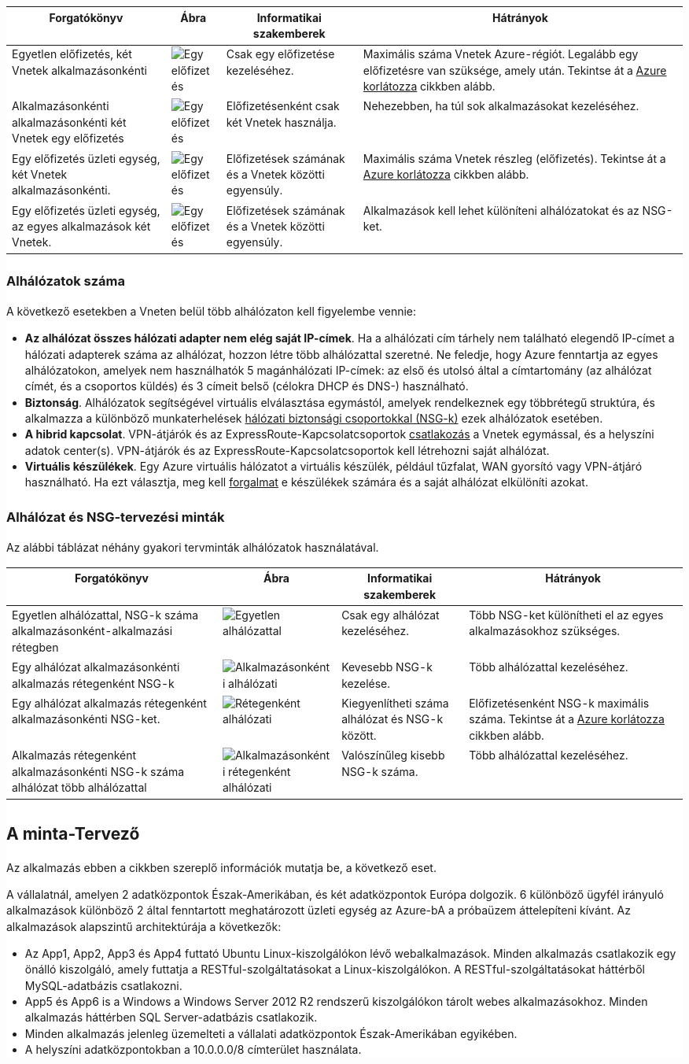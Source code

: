 | Forgatókönyv | Ábra | Informatikai szakemberek | Hátrányok |
| --- | --- | --- | --- |
| Egyetlen előfizetés, két Vnetek alkalmazásonkénti |![Egy előfizetés](./media/virtual-network-vnet-plan-design-arm/figure1.png) |Csak egy előfizetése kezeléséhez. |Maximális száma Vnetek Azure-régiót. Legalább egy előfizetésre van szüksége, amely után. Tekintse át a [Azure korlátozza](../azure-subscription-service-limits.md#networking-limits) cikkben alább. |
| Alkalmazásonkénti alkalmazásonkénti két Vnetek egy előfizetés |![Egy előfizetés](./media/virtual-network-vnet-plan-design-arm/figure2.png) |Előfizetésenként csak két Vnetek használja. |Nehezebben, ha túl sok alkalmazásokat kezeléséhez. |
| Egy előfizetés üzleti egység, két Vnetek alkalmazásonkénti. |![Egy előfizetés](./media/virtual-network-vnet-plan-design-arm/figure3.png) |Előfizetések számának és a Vnetek közötti egyensúly. |Maximális száma Vnetek részleg (előfizetés). Tekintse át a [Azure korlátozza](../azure-subscription-service-limits.md#networking-limits) cikkben alább. |
| Egy előfizetés üzleti egység, az egyes alkalmazások két Vnetek. |![Egy előfizetés](./media/virtual-network-vnet-plan-design-arm/figure4.png) |Előfizetések számának és a Vnetek közötti egyensúly. |Alkalmazások kell lehet különíteni alhálózatokat és az NSG-ket. |

### <a name="number-of-subnets"></a>Alhálózatok száma
A következő esetekben a Vneten belül több alhálózaton kell figyelembe vennie:

* **Az alhálózat összes hálózati adapter nem elég saját IP-címek**. Ha a alhálózati cím tárhely nem található elegendő IP-címet a hálózati adapterek száma az alhálózat, hozzon létre több alhálózattal szeretné. Ne feledje, hogy Azure fenntartja az egyes alhálózatokon, amelyek nem használhatók 5 magánhálózati IP-címek: az első és utolsó által a címtartomány (az alhálózat címét, és a csoportos küldés) és 3 címeit belső (célokra DHCP és DNS-) használható.
* **Biztonság**. Alhálózatok segítségével virtuális elválasztása egymástól, amelyek rendelkeznek egy többrétegű struktúra, és alkalmazza a különböző munkaterhelések [hálózati biztonsági csoportokkal (NSG-k)](virtual-networks-nsg.md#subnets) ezek alhálózatok esetében.
* **A hibrid kapcsolat**. VPN-átjárók és az ExpressRoute-Kapcsolatcsoportok [csatlakozás](../vpn-gateway/vpn-gateway-about-vpngateways.md#s2smulti) a Vnetek egymással, és a helyszíni adatok center(s). VPN-átjárók és az ExpressRoute-Kapcsolatcsoportok kell létrehozni saját alhálózat.
* **Virtuális készülékek**. Egy Azure virtuális hálózatot a virtuális készülék, például tűzfalat, WAN gyorsító vagy VPN-átjáró használható. Ha ezt választja, meg kell [forgalmat](virtual-networks-udr-overview.md) e készülékek számára és a saját alhálózat elkülöníti azokat.

### <a name="subnet-and-nsg-design-patterns"></a>Alhálózat és NSG-tervezési minták
Az alábbi táblázat néhány gyakori tervminták alhálózatok használatával.

| Forgatókönyv | Ábra | Informatikai szakemberek | Hátrányok |
| --- | --- | --- | --- |
| Egyetlen alhálózattal, NSG-k száma alkalmazásonként-alkalmazási rétegben |![Egyetlen alhálózattal](./media/virtual-network-vnet-plan-design-arm/figure5.png) |Csak egy alhálózat kezeléséhez. |Több NSG-ket különítheti el az egyes alkalmazásokhoz szükséges. |
| Egy alhálózat alkalmazásonkénti alkalmazás rétegenként NSG-k |![Alkalmazásonkénti alhálózati](./media/virtual-network-vnet-plan-design-arm/figure6.png) |Kevesebb NSG-k kezelése. |Több alhálózattal kezeléséhez. |
| Egy alhálózat alkalmazás rétegenként alkalmazásonkénti NSG-ket. |![Rétegenként alhálózati](./media/virtual-network-vnet-plan-design-arm/figure7.png) |Kiegyenlítheti száma alhálózat és NSG-k között. |Előfizetésenként NSG-k maximális száma. Tekintse át a [Azure korlátozza](../azure-subscription-service-limits.md#networking-limits) cikkben alább. |
| Alkalmazás rétegenként alkalmazásonkénti NSG-k száma alhálózat több alhálózattal |![Alkalmazásonkénti rétegenként alhálózati](./media/virtual-network-vnet-plan-design-arm/figure8.png) |Valószínűleg kisebb NSG-k száma. |Több alhálózattal kezeléséhez. |

## <a name="sample-design"></a>A minta-Tervező
Az alkalmazás ebben a cikkben szereplő információk mutatja be, a következő eset.

A vállalatnál, amelyen 2 adatközpontok Észak-Amerikában, és két adatközpontok Európa dolgozik. 6 különböző ügyfél irányuló alkalmazások különböző 2 által fenntartott meghatározott üzleti egység az Azure-bA a próbaüzem áttelepíteni kívánt. Az alkalmazások alapszintű architektúrája a következők:

* Az App1, App2, App3 és App4 futtató Ubuntu Linux-kiszolgálókon lévő webalkalmazások. Minden alkalmazás csatlakozik egy önálló kiszolgáló, amely futtatja a RESTful-szolgáltatásokat a Linux-kiszolgálókon. A RESTful-szolgáltatásokat háttérből MySQL-adatbázis csatlakozni.
* App5 és App6 is a Windows a Windows Server 2012 R2 rendszerű kiszolgálókon tárolt webes alkalmazásokhoz. Minden alkalmazás háttérben SQL Server-adatbázis csatlakozik.
* Minden alkalmazás jelenleg üzemelteti a vállalati adatközpontok Észak-Amerikában egyikében.
* A helyszíni adatközpontokban a 10.0.0.0/8 címterület használata.
